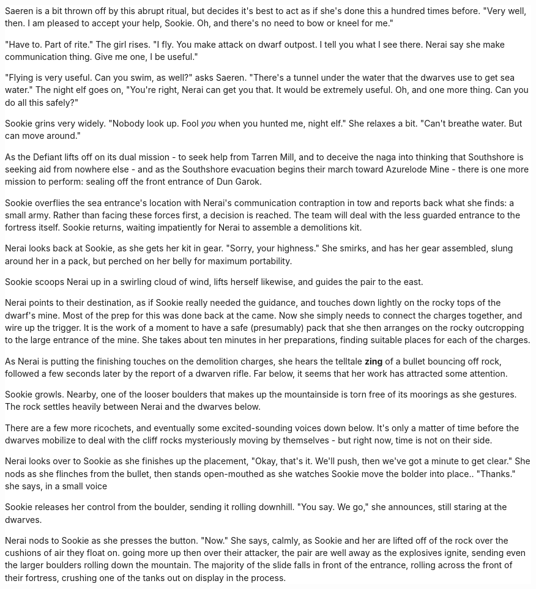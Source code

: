 Saeren is a bit thrown off by this abrupt ritual, but decides it's best to act as if she's done this a hundred times before. "Very well, then. I am pleased to accept your help, Sookie. Oh, and there's no need to bow or kneel for me."

"Have to. Part of rite." The girl rises. "I fly. You make attack on dwarf outpost. I tell you what I see there. Nerai say she make communication thing. Give me one, I be useful."

"Flying is very useful. Can you swim, as well?" asks Saeren. "There's a tunnel under the water that the dwarves use to get sea water." The night elf goes on, "You're right, Nerai can get you that. It would be extremely useful. Oh, and one more thing. Can you do all this safely?"

Sookie grins very widely. "Nobody look up. Fool _you_ when you hunted me, night elf." She relaxes a bit. "Can't breathe water. But can move around."

As the Defiant lifts off on its dual mission - to seek help from Tarren Mill, and to deceive the naga into thinking that Southshore is seeking aid from nowhere else - and as the Southshore evacuation begins their march toward Azurelode Mine - there is one more mission to perform: sealing off the front entrance of Dun Garok.

Sookie overflies the sea entrance's location with Nerai's communication contraption in tow and reports back what she finds: a small army. Rather than facing these forces first, a decision is reached. The team will deal with the less guarded entrance to the fortress itself. Sookie returns, waiting impatiently for Nerai to assemble a demolitions kit.

Nerai looks back at Sookie, as she gets her kit in gear. "Sorry, your highness." She smirks, and has her gear assembled, slung around her in a pack, but perched on her belly for maximum portability.

Sookie scoops Nerai up in a swirling cloud of wind, lifts herself likewise, and guides the pair to the east.

Nerai points to their destination, as if Sookie really needed the guidance, and touches down lightly on the rocky tops of the dwarf's mine. Most of the prep for this was done back at the came. Now she simply needs to connect the charges together, and wire up the trigger. It is the work of a moment to have a safe (presumably) pack that she then arranges on the rocky outcropping to the large entrance of the mine. She takes about ten minutes in her preparations, finding suitable places for each of the charges.

As Nerai is putting the finishing touches on the demolition charges, she hears the telltale **zing** of a bullet bouncing off rock, followed a few seconds later by the report of a dwarven rifle. Far below, it seems that her work has attracted some attention.

Sookie growls. Nearby, one of the looser boulders that makes up the mountainside is torn free of its moorings as she gestures. The rock settles heavily between Nerai and the dwarves below.

There are a few more ricochets, and eventually some excited-sounding voices down below. It's only a matter of time before the dwarves mobilize to deal with the cliff rocks mysteriously moving by themselves - but right now, time is not on their side.

Nerai looks over to Sookie as she finishes up the placement, "Okay, that's it. We'll push, then we've got a minute to get clear." She nods as she flinches from the bullet, then stands open-mouthed as she watches Sookie move the bolder into place.. "Thanks." she says, in a small voice

Sookie releases her control from the boulder, sending it rolling downhill. "You say. We go," she announces, still staring at the dwarves.

Nerai nods to Sookie as she presses the button. "Now." She says, calmly, as Sookie and her are lifted off of the rock over the cushions of air they float on. going more up then over their attacker, the pair are well away as the explosives ignite, sending even the larger boulders rolling down the mountain. The majority of the slide falls in front of the entrance, rolling across the front of their fortress, crushing one of the tanks out on display in the process.
